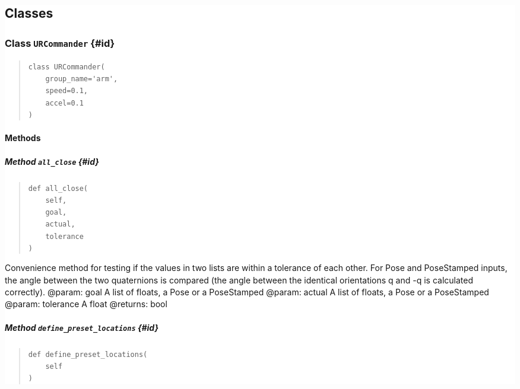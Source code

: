 



    
## Classes


    
### Class `URCommander` {#id}




>     class URCommander(
>         group_name='arm',
>         speed=0.1,
>         accel=0.1
>     )










    
#### Methods


    
##### Method `all_close` {#id}




>     def all_close(
>         self,
>         goal,
>         actual,
>         tolerance
>     )


Convenience method for testing if the values in two lists are within a tolerance of each other.
For Pose and PoseStamped inputs, the angle between the two quaternions is compared (the angle
between the identical orientations q and -q is calculated correctly).
@param: goal       A list of floats, a Pose or a PoseStamped
@param: actual     A list of floats, a Pose or a PoseStamped
@param: tolerance  A float
@returns: bool

    
##### Method `define_preset_locations` {#id}




>     def define_preset_locations(
>         self
>     )

